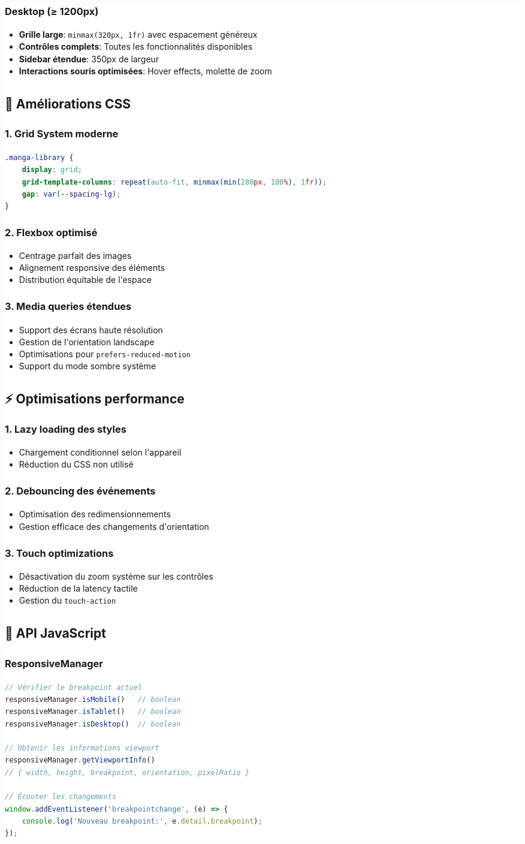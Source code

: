 ### Desktop (≥ 1200px)
- **Grille large**: `minmax(320px, 1fr)` avec espacement généreux
- **Contrôles complets**: Toutes les fonctionnalités disponibles
- **Sidebar étendue**: 350px de largeur
- **Interactions souris optimisées**: Hover effects, molette de zoom

## 🎨 Améliorations CSS

### 1. Grid System moderne
```css
.manga-library {
    display: grid;
    grid-template-columns: repeat(auto-fit, minmax(min(280px, 100%), 1fr));
    gap: var(--spacing-lg);
}
```

### 2. Flexbox optimisé
- Centrage parfait des images
- Alignement responsive des éléments
- Distribution équitable de l'espace

### 3. Media queries étendues
- Support des écrans haute résolution
- Gestion de l'orientation landscape
- Optimisations pour `prefers-reduced-motion`
- Support du mode sombre système

## ⚡ Optimisations performance

### 1. Lazy loading des styles
- Chargement conditionnel selon l'appareil
- Réduction du CSS non utilisé

### 2. Debouncing des événements
- Optimisation des redimensionnements
- Gestion efficace des changements d'orientation

### 3. Touch optimizations
- Désactivation du zoom système sur les contrôles
- Réduction de la latency tactile
- Gestion du `touch-action`

## 🔧 API JavaScript

### ResponsiveManager
```javascript
// Vérifier le breakpoint actuel
responsiveManager.isMobile()   // boolean
responsiveManager.isTablet()   // boolean  
responsiveManager.isDesktop()  // boolean

// Obtenir les informations viewport
responsiveManager.getViewportInfo()
// { width, height, breakpoint, orientation, pixelRatio }

// Écouter les changements
window.addEventListener('breakpointchange', (e) => {
    console.log('Nouveau breakpoint:', e.detail.breakpoint);
});
```